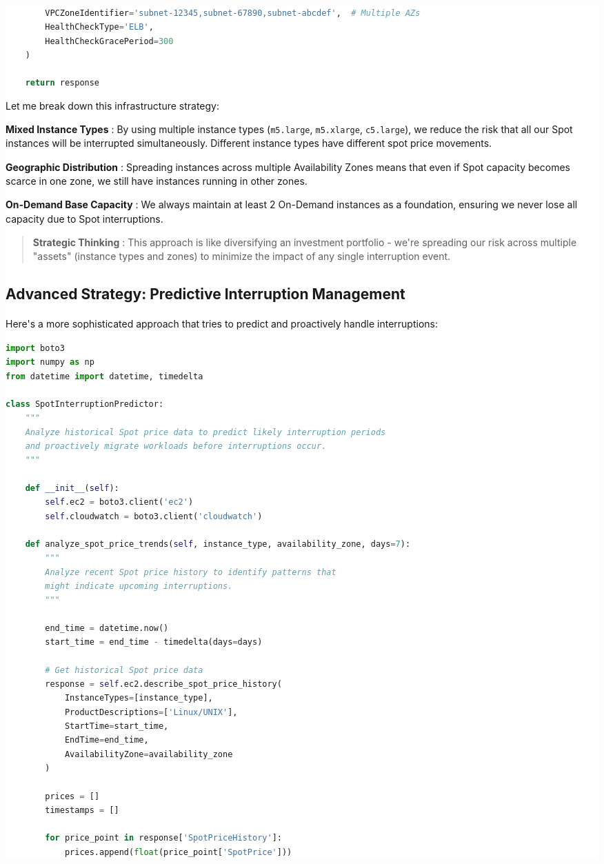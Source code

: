 ```python
        VPCZoneIdentifier='subnet-12345,subnet-67890,subnet-abcdef',  # Multiple AZs
        HealthCheckType='ELB',
        HealthCheckGracePeriod=300
    )
  
    return response
```

Let me break down this infrastructure strategy:

 **Mixed Instance Types** : By using multiple instance types (`m5.large`, `m5.xlarge`, `c5.large`), we reduce the risk that all our Spot instances will be interrupted simultaneously. Different instance types have different spot price movements.

 **Geographic Distribution** : Spreading instances across multiple Availability Zones means that even if Spot capacity becomes scarce in one zone, we still have instances running in other zones.

 **On-Demand Base Capacity** : We always maintain at least 2 On-Demand instances as a foundation, ensuring we never lose all capacity due to Spot interruptions.

> **Strategic Thinking** : This approach is like diversifying an investment portfolio - we're spreading our risk across multiple "assets" (instance types and zones) to minimize the impact of any single interruption event.

## Advanced Strategy: Predictive Interruption Management

Here's a more sophisticated approach that tries to predict and proactively handle interruptions:

```python
import boto3
import numpy as np
from datetime import datetime, timedelta

class SpotInterruptionPredictor:
    """
    Analyze historical Spot price data to predict likely interruption periods
    and proactively migrate workloads before interruptions occur.
    """
  
    def __init__(self):
        self.ec2 = boto3.client('ec2')
        self.cloudwatch = boto3.client('cloudwatch')
      
    def analyze_spot_price_trends(self, instance_type, availability_zone, days=7):
        """
        Analyze recent Spot price history to identify patterns that
        might indicate upcoming interruptions.
        """
      
        end_time = datetime.now()
        start_time = end_time - timedelta(days=days)
      
        # Get historical Spot price data
        response = self.ec2.describe_spot_price_history(
            InstanceTypes=[instance_type],
            ProductDescriptions=['Linux/UNIX'],
            StartTime=start_time,
            EndTime=end_time,
            AvailabilityZone=availability_zone
        )
      
        prices = []
        timestamps = []
      
        for price_point in response['SpotPriceHistory']:
            prices.append(float(price_point['SpotPrice']))
```